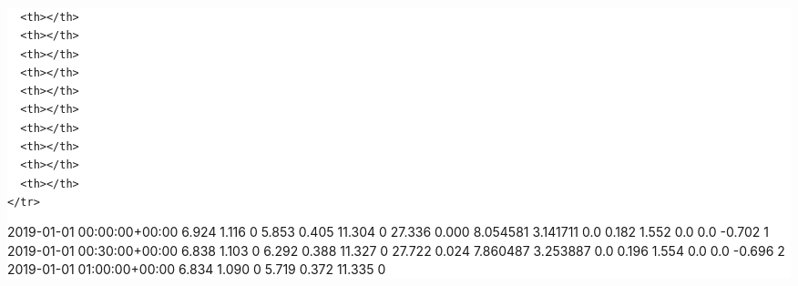      <th></th>
      <th></th>
      <th></th>
      <th></th>
      <th></th>
      <th></th>
      <th></th>
      <th></th>
      <th></th>
      <th></th>
    </tr>
  </thead>
  <tbody>
    <tr>
      <th>2019-01-01 00:00:00+00:00</th>
      <td>6.924</td>
      <td>1.116</td>
      <td>0</td>
      <td>5.853</td>
      <td>0.405</td>
      <td>11.304</td>
      <td>0</td>
      <td>27.336</td>
      <td>0.000</td>
      <td>8.054581</td>
      <td>3.141711</td>
      <td>0.0</td>
      <td>0.182</td>
      <td>1.552</td>
      <td>0.0</td>
      <td>0.0</td>
      <td>-0.702</td>
      <td>1</td>
    </tr>
    <tr>
      <th>2019-01-01 00:30:00+00:00</th>
      <td>6.838</td>
      <td>1.103</td>
      <td>0</td>
      <td>6.292</td>
      <td>0.388</td>
      <td>11.327</td>
      <td>0</td>
      <td>27.722</td>
      <td>0.024</td>
      <td>7.860487</td>
      <td>3.253887</td>
      <td>0.0</td>
      <td>0.196</td>
      <td>1.554</td>
      <td>0.0</td>
      <td>0.0</td>
      <td>-0.696</td>
      <td>2</td>
    </tr>
    <tr>
      <th>2019-01-01 01:00:00+00:00</th>
      <td>6.834</td>
      <td>1.090</td>
      <td>0</td>
      <td>5.719</td>
      <td>0.372</td>
      <td>11.335</td>
      <td>0</td>